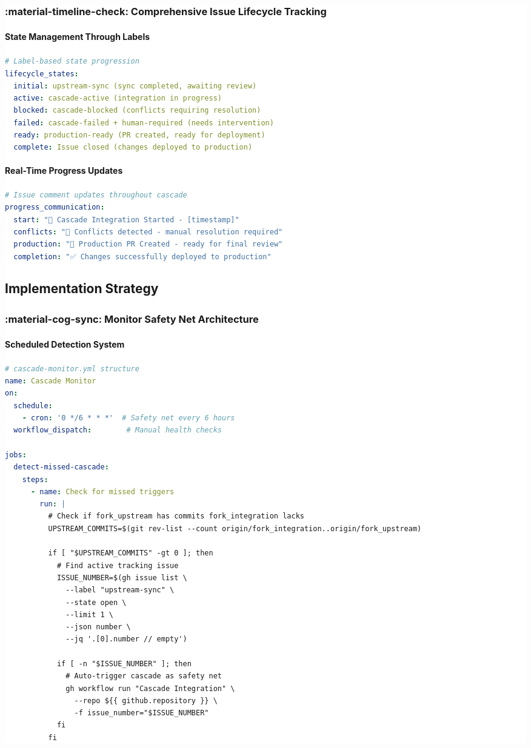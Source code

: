 ### :material-timeline-check: Comprehensive Issue Lifecycle Tracking

#### **State Management Through Labels**
```yaml
# Label-based state progression
lifecycle_states:
  initial: upstream-sync (sync completed, awaiting review)
  active: cascade-active (integration in progress)
  blocked: cascade-blocked (conflicts requiring resolution)
  failed: cascade-failed + human-required (needs intervention)
  ready: production-ready (PR created, ready for deployment)
  complete: Issue closed (changes deployed to production)
```

#### **Real-Time Progress Updates**
```yaml
# Issue comment updates throughout cascade
progress_communication:
  start: "🚀 Cascade Integration Started - [timestamp]"
  conflicts: "🚨 Conflicts detected - manual resolution required"
  production: "🎯 Production PR Created - ready for final review"
  completion: "✅ Changes successfully deployed to production"
```

## Implementation Strategy

### :material-cog-sync: Monitor Safety Net Architecture

#### **Scheduled Detection System**
```yaml
# cascade-monitor.yml structure
name: Cascade Monitor
on:
  schedule:
    - cron: '0 */6 * * *'  # Safety net every 6 hours
  workflow_dispatch:        # Manual health checks

jobs:
  detect-missed-cascade:
    steps:
      - name: Check for missed triggers
        run: |
          # Check if fork_upstream has commits fork_integration lacks
          UPSTREAM_COMMITS=$(git rev-list --count origin/fork_integration..origin/fork_upstream)
          
          if [ "$UPSTREAM_COMMITS" -gt 0 ]; then
            # Find active tracking issue
            ISSUE_NUMBER=$(gh issue list \
              --label "upstream-sync" \
              --state open \
              --limit 1 \
              --json number \
              --jq '.[0].number // empty')
            
            if [ -n "$ISSUE_NUMBER" ]; then
              # Auto-trigger cascade as safety net
              gh workflow run "Cascade Integration" \
                --repo ${{ github.repository }} \
                -f issue_number="$ISSUE_NUMBER"
            fi
          fi
```
